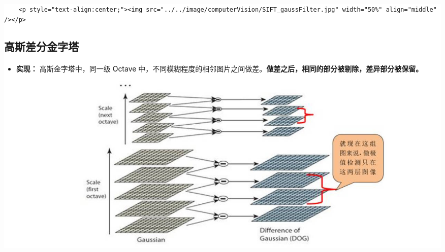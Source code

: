         <p style="text-align:center;"><img src="../../image/computerVision/SIFT_gaussFilter.jpg" width="50%" align="middle" /></p>

## 高斯差分金字塔

- **实现：** 高斯金字塔中，同一级 Octave 中，不同模糊程度的相邻图片之间做差。**做差之后，相同的部分被剔除，差异部分被保留。** 

    <p style="text-align:center;"><img src="../../image/computerVision/gaussDifference.jpg" width="75%" align="middle" /></p>

